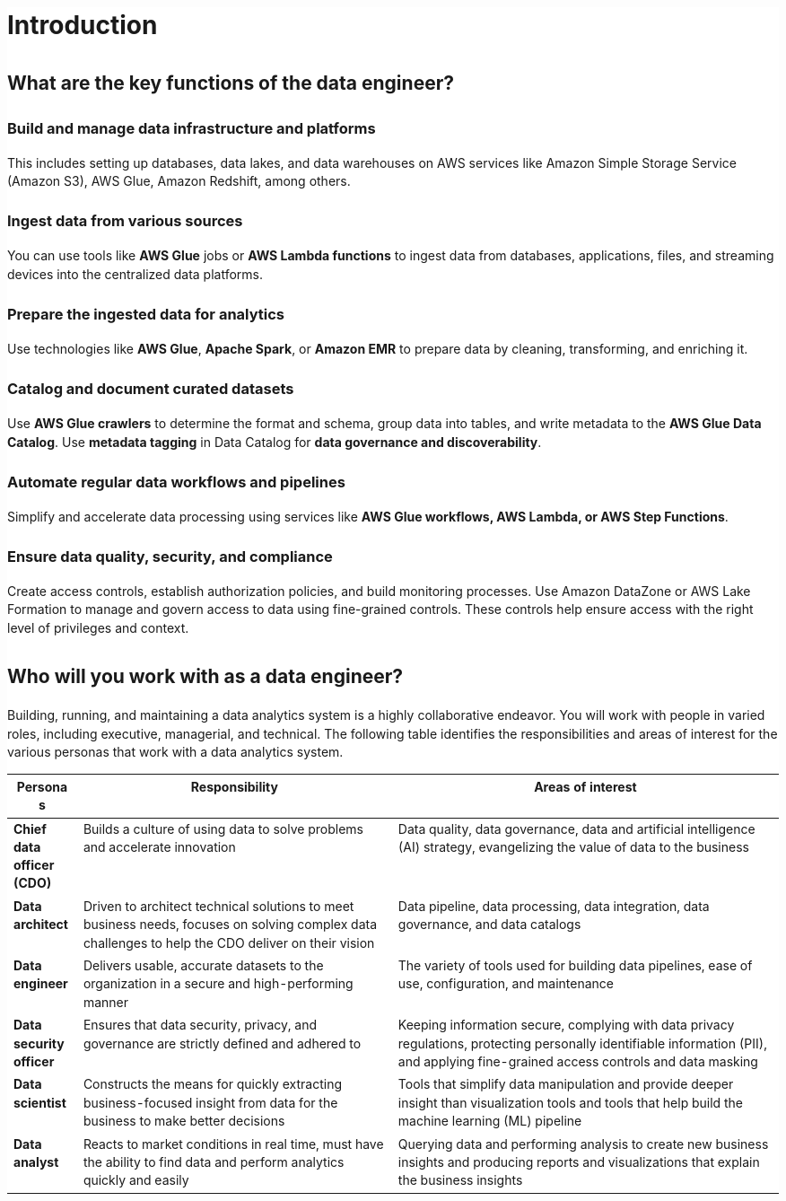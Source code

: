 # Introduction

## What are the key functions of the data engineer?

### Build and manage data infrastructure and platforms

This includes setting up databases, data lakes, and data warehouses on AWS services like Amazon Simple Storage Service (Amazon S3), AWS Glue, Amazon Redshift, among others.

### Ingest data from various sources

You can use tools like **AWS Glue** jobs or **AWS Lambda functions** to ingest data from databases, applications, files, and streaming devices into the centralized data platforms.

### Prepare the ingested data for analytics

Use technologies like **AWS Glue**, **Apache Spark**, or **Amazon EMR** to prepare data by cleaning, transforming, and enriching it.

### Catalog and document curated datasets

Use **AWS Glue crawlers** to determine the format and schema, group data into tables, and write metadata to the **AWS Glue Data Catalog**. Use **metadata tagging** in Data Catalog for **data governance and discoverability**.

### Automate regular data workflows and pipelines

Simplify and accelerate data processing using services like **AWS Glue workflows, AWS Lambda, or AWS Step Functions**.

### Ensure data quality, security, and compliance

Create access controls, establish authorization policies, and build monitoring processes. Use Amazon DataZone or AWS Lake Formation to manage and govern access to data using fine-grained controls. These controls help ensure access with the right level of privileges and context.

## Who will you work with as a data engineer?

Building, running, and maintaining a data analytics system is a highly collaborative endeavor. You will work with people in varied roles, including executive, managerial, and technical. The following table identifies the responsibilities and areas of interest for the various personas that work with a data analytics system.

| Personas | Responsibility | Areas of interest |
|----------|----------------|-------------------|
| **Chief data officer (CDO)** | Builds a culture of using data to solve problems and accelerate innovation | Data quality, data governance, data and artificial intelligence (AI) strategy, evangelizing the value of data to the business |
| **Data architect** | Driven to architect technical solutions to meet business needs, focuses on solving complex data challenges to help the CDO deliver on their vision | Data pipeline, data processing, data integration, data governance, and data catalogs |
| **Data engineer** | Delivers usable, accurate datasets to the organization in a secure and high-performing manner | The variety of tools used for building data pipelines, ease of use, configuration, and maintenance |
| **Data security officer** | Ensures that data security, privacy, and governance are strictly defined and adhered to | Keeping information secure, complying with data privacy regulations, protecting personally identifiable information (PII), and applying fine-grained access controls and data masking |
| **Data scientist** | Constructs the means for quickly extracting business-focused insight from data for the business to make better decisions | Tools that simplify data manipulation and provide deeper insight than visualization tools and tools that help build the machine learning (ML) pipeline |
| **Data analyst** | Reacts to market conditions in real time, must have the ability to find data and perform analytics quickly and easily | Querying data and performing analysis to create new business insights and producing reports and visualizations that explain the business insights |
